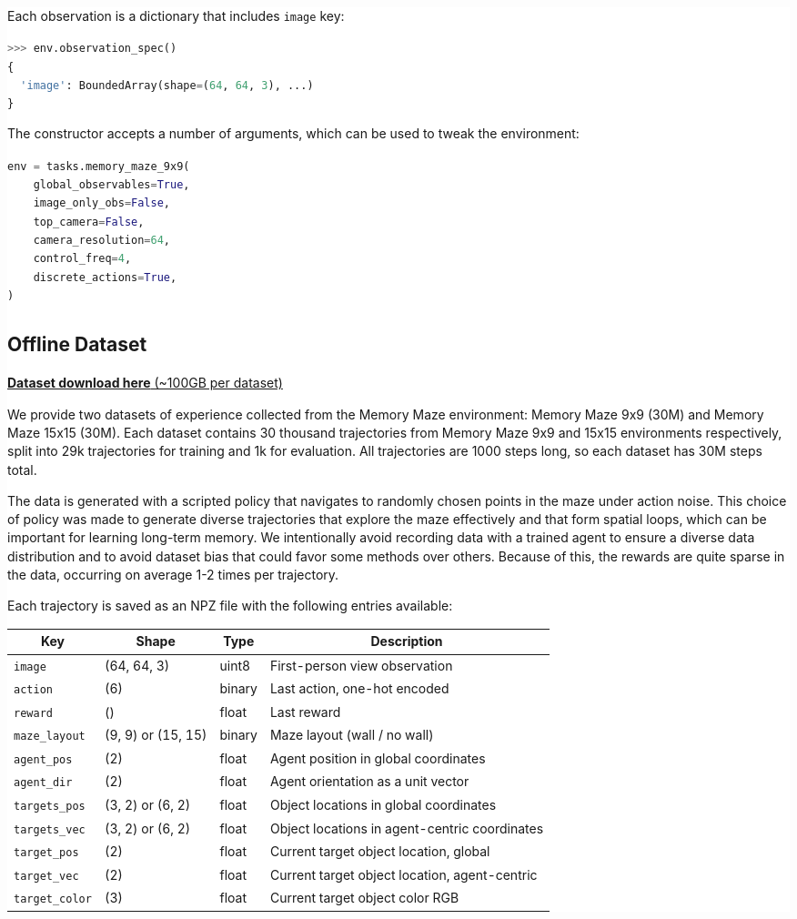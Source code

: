 Each observation is a dictionary that includes `image` key:

```python
>>> env.observation_spec()
{
  'image': BoundedArray(shape=(64, 64, 3), ...)
}
```

The constructor accepts a number of arguments, which can be used to tweak the environment:

```python
env = tasks.memory_maze_9x9(
    global_observables=True,
    image_only_obs=False,
    top_camera=False,
    camera_resolution=64,
    control_freq=4,
    discrete_actions=True,
)
```

## Offline Dataset

[**Dataset download here** (~100GB per dataset)](https://www.dropbox.com/sh/c38sc5h7ltgyyzc/AAARVeKgnyaoBLGdYYVABh_Ja)

We provide two datasets of experience collected from the Memory Maze environment: Memory Maze 9x9 (30M) and Memory Maze 15x15 (30M). Each dataset contains 30 thousand trajectories from Memory Maze 9x9 and 15x15 environments respectively, split into 29k trajectories for training and 1k for evaluation. All trajectories are 1000 steps long, so each dataset has 30M steps total.

The data is generated with a scripted policy that navigates to randomly chosen points in the maze under action noise. This choice of policy was made to generate diverse trajectories that explore the maze effectively and that form spatial loops, which can be important for learning long-term memory. We intentionally avoid recording data with a trained agent to ensure a diverse data distribution and to avoid dataset bias that could favor some methods over others. Because of this, the rewards are quite sparse in the data, occurring on average 1-2 times per trajectory.

Each trajectory is saved as an NPZ file with the following entries available:

| Key            | Shape              | Type   | Description                                   |
|----------------|--------------------|--------|-----------------------------------------------|
| `image`        | (64, 64, 3)        | uint8  | First-person view observation                 |
| `action`       | (6)                | binary | Last action, one-hot encoded                  |
| `reward`       | ()                 | float  | Last reward                                   |
| `maze_layout`  | (9, 9) or (15, 15) | binary | Maze layout (wall / no wall)                  |
| `agent_pos`    | (2)                | float  | Agent position in global coordinates          |
| `agent_dir`    | (2)                | float  | Agent orientation as a unit vector            |
| `targets_pos`  | (3, 2) or (6, 2)   | float  | Object locations in global coordinates        |
| `targets_vec`  | (3, 2) or (6, 2)   | float  | Object locations in agent-centric coordinates |
| `target_pos`   | (2)                | float  | Current target object location, global        |
| `target_vec`   | (2)                | float  | Current target object location, agent-centric |
| `target_color` | (3)                | float  | Current target object color RGB               |
